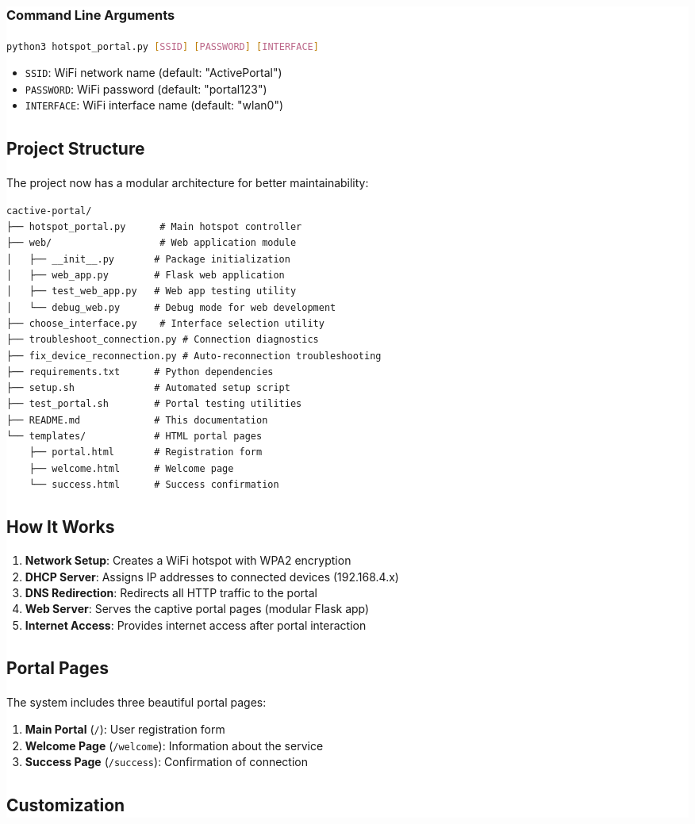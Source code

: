 ### Command Line Arguments

```bash
python3 hotspot_portal.py [SSID] [PASSWORD] [INTERFACE]
```

- `SSID`: WiFi network name (default: "ActivePortal")
- `PASSWORD`: WiFi password (default: "portal123")
- `INTERFACE`: WiFi interface name (default: "wlan0")

## Project Structure

The project now has a modular architecture for better maintainability:

```
cactive-portal/
├── hotspot_portal.py      # Main hotspot controller
├── web/                   # Web application module
│   ├── __init__.py       # Package initialization
│   ├── web_app.py        # Flask web application
│   ├── test_web_app.py   # Web app testing utility
│   └── debug_web.py      # Debug mode for web development
├── choose_interface.py    # Interface selection utility
├── troubleshoot_connection.py # Connection diagnostics
├── fix_device_reconnection.py # Auto-reconnection troubleshooting
├── requirements.txt      # Python dependencies
├── setup.sh              # Automated setup script
├── test_portal.sh        # Portal testing utilities
├── README.md             # This documentation
└── templates/            # HTML portal pages
    ├── portal.html       # Registration form
    ├── welcome.html      # Welcome page
    └── success.html      # Success confirmation
```

## How It Works

1. **Network Setup**: Creates a WiFi hotspot with WPA2 encryption
2. **DHCP Server**: Assigns IP addresses to connected devices (192.168.4.x)
3. **DNS Redirection**: Redirects all HTTP traffic to the portal
4. **Web Server**: Serves the captive portal pages (modular Flask app)
5. **Internet Access**: Provides internet access after portal interaction

## Portal Pages

The system includes three beautiful portal pages:

1. **Main Portal** (`/`): User registration form
2. **Welcome Page** (`/welcome`): Information about the service
3. **Success Page** (`/success`): Confirmation of connection

## Customization

